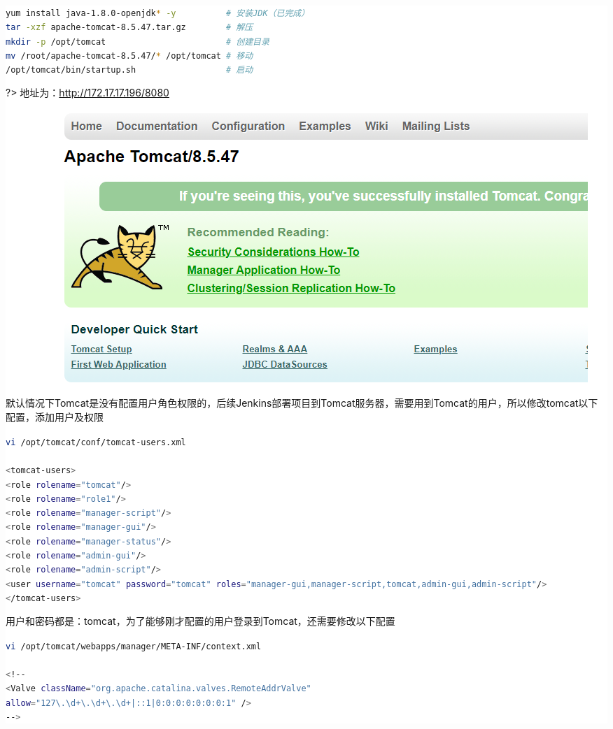 ```bash
yum install java-1.8.0-openjdk* -y          # 安装JDK（已完成）
tar -xzf apache-tomcat-8.5.47.tar.gz        # 解压
mkdir -p /opt/tomcat                        # 创建目录
mv /root/apache-tomcat-8.5.47/* /opt/tomcat # 移动
/opt/tomcat/bin/startup.sh                  # 启动
```

?> 地址为：http://172.17.17.196/8080

![](../../assets/_images/devops/deploy/jenkins/jenkins_tomcat.png)

默认情况下Tomcat是没有配置用户角色权限的，后续Jenkins部署项目到Tomcat服务器，需要用到Tomcat的用户，所以修改tomcat以下配置，添加用户及权限

```bash
vi /opt/tomcat/conf/tomcat-users.xml

<tomcat-users>
<role rolename="tomcat"/>
<role rolename="role1"/>
<role rolename="manager-script"/>
<role rolename="manager-gui"/>
<role rolename="manager-status"/>
<role rolename="admin-gui"/>
<role rolename="admin-script"/>
<user username="tomcat" password="tomcat" roles="manager-gui,manager-script,tomcat,admin-gui,admin-script"/>
</tomcat-users>
```

用户和密码都是：tomcat，为了能够刚才配置的用户登录到Tomcat，还需要修改以下配置
```bash
vi /opt/tomcat/webapps/manager/META-INF/context.xml

<!--
<Valve className="org.apache.catalina.valves.RemoteAddrValve"
allow="127\.\d+\.\d+\.\d+|::1|0:0:0:0:0:0:0:1" />
-->
```
